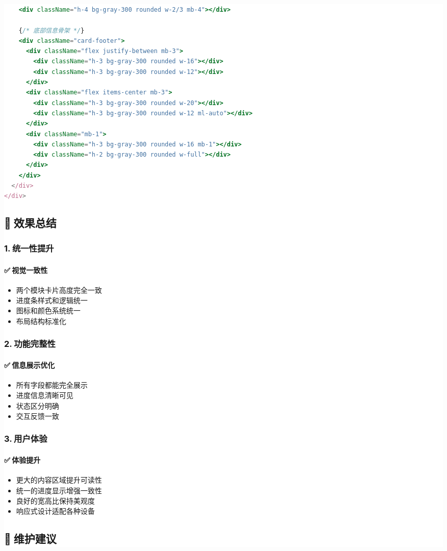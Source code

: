 ```jsx
    <div className="h-4 bg-gray-300 rounded w-2/3 mb-4"></div>
    
    {/* 底部信息骨架 */}
    <div className="card-footer">
      <div className="flex justify-between mb-3">
        <div className="h-3 bg-gray-300 rounded w-16"></div>
        <div className="h-3 bg-gray-300 rounded w-12"></div>
      </div>
      <div className="flex items-center mb-3">
        <div className="h-3 bg-gray-300 rounded w-20"></div>
        <div className="h-3 bg-gray-300 rounded w-12 ml-auto"></div>
      </div>
      <div className="mb-1">
        <div className="h-3 bg-gray-300 rounded w-16 mb-1"></div>
        <div className="h-2 bg-gray-300 rounded w-full"></div>
      </div>
    </div>
  </div>
</div>
```

## 🚀 效果总结

### 1. 统一性提升

#### ✅ 视觉一致性
- 两个模块卡片高度完全一致
- 进度条样式和逻辑统一
- 图标和颜色系统统一
- 布局结构标准化

### 2. 功能完整性

#### ✅ 信息展示优化
- 所有字段都能完全展示
- 进度信息清晰可见
- 状态区分明确
- 交互反馈一致

### 3. 用户体验

#### ✅ 体验提升
- 更大的内容区域提升可读性
- 统一的进度显示增强一致性
- 良好的宽高比保持美观度
- 响应式设计适配各种设备

## 📝 维护建议
